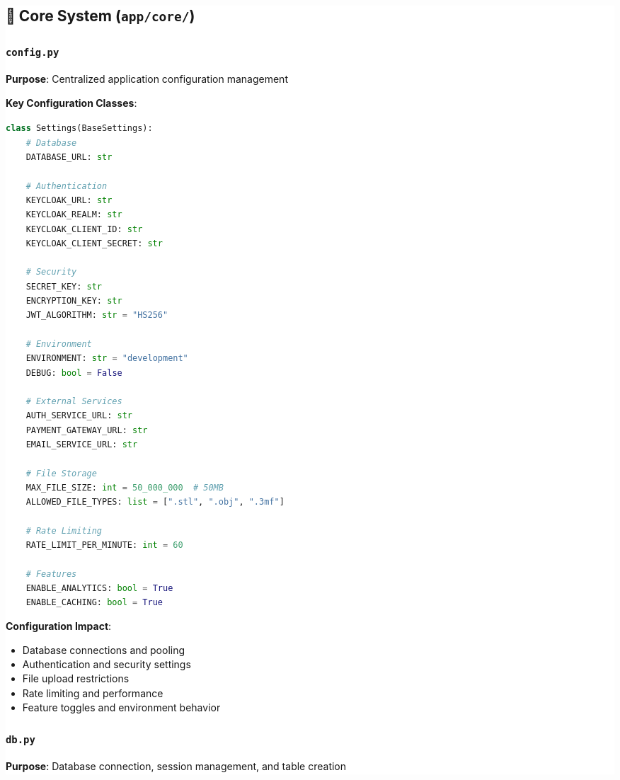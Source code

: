 ## 🎯 Core System (`app/core/`)

### `config.py`
**Purpose**: Centralized application configuration management

**Key Configuration Classes**:
```python
class Settings(BaseSettings):
    # Database
    DATABASE_URL: str
    
    # Authentication
    KEYCLOAK_URL: str
    KEYCLOAK_REALM: str
    KEYCLOAK_CLIENT_ID: str
    KEYCLOAK_CLIENT_SECRET: str
    
    # Security
    SECRET_KEY: str
    ENCRYPTION_KEY: str
    JWT_ALGORITHM: str = "HS256"
    
    # Environment
    ENVIRONMENT: str = "development"
    DEBUG: bool = False
    
    # External Services
    AUTH_SERVICE_URL: str
    PAYMENT_GATEWAY_URL: str
    EMAIL_SERVICE_URL: str
    
    # File Storage
    MAX_FILE_SIZE: int = 50_000_000  # 50MB
    ALLOWED_FILE_TYPES: list = [".stl", ".obj", ".3mf"]
    
    # Rate Limiting
    RATE_LIMIT_PER_MINUTE: int = 60
    
    # Features
    ENABLE_ANALYTICS: bool = True
    ENABLE_CACHING: bool = True
```

**Configuration Impact**:
- Database connections and pooling
- Authentication and security settings
- File upload restrictions
- Rate limiting and performance
- Feature toggles and environment behavior

### `db.py`
**Purpose**: Database connection, session management, and table creation
